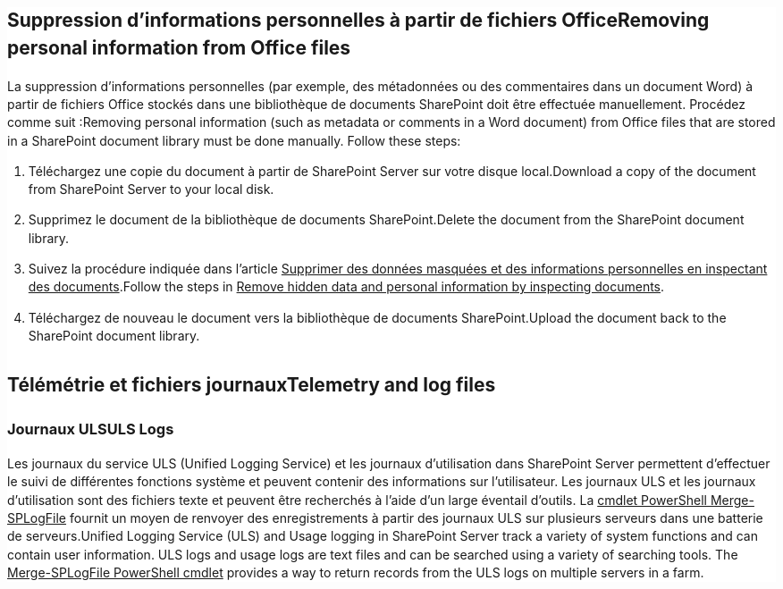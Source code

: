 ## <a name="removing-personal-information-from-office-files"></a><span data-ttu-id="35eb6-137">Suppression d’informations personnelles à partir de fichiers Office</span><span class="sxs-lookup"><span data-stu-id="35eb6-137">Removing personal information from Office files</span></span>

<span data-ttu-id="35eb6-p108">La suppression d’informations personnelles (par exemple, des métadonnées ou des commentaires dans un document Word) à partir de fichiers Office stockés dans une bibliothèque de documents SharePoint doit être effectuée manuellement. Procédez comme suit :</span><span class="sxs-lookup"><span data-stu-id="35eb6-p108">Removing personal information (such as metadata or comments in a Word document) from Office files that are stored in a SharePoint document library must be done manually. Follow these steps:</span></span>

1.  <span data-ttu-id="35eb6-140">Téléchargez une copie du document à partir de SharePoint Server sur votre disque local.</span><span class="sxs-lookup"><span data-stu-id="35eb6-140">Download a copy of the document from SharePoint Server to your local disk.</span></span>

2.  <span data-ttu-id="35eb6-141">Supprimez le document de la bibliothèque de documents SharePoint.</span><span class="sxs-lookup"><span data-stu-id="35eb6-141">Delete the document from the SharePoint document library.</span></span>

3.  <span data-ttu-id="35eb6-142">Suivez la procédure indiquée dans l’article [Supprimer des données masquées et des informations personnelles en inspectant des documents](https://support.office.com/article/356B7B5D-77AF-44FE-A07F-9AA4D085966F).</span><span class="sxs-lookup"><span data-stu-id="35eb6-142">Follow the steps in [Remove hidden data and personal information by inspecting documents](https://support.office.com/article/356B7B5D-77AF-44FE-A07F-9AA4D085966F).</span></span>

4.  <span data-ttu-id="35eb6-143">Téléchargez de nouveau le document vers la bibliothèque de documents SharePoint.</span><span class="sxs-lookup"><span data-stu-id="35eb6-143">Upload the document back to the SharePoint document library.</span></span>

## <a name="telemetry-and-log-files"></a><span data-ttu-id="35eb6-144">Télémétrie et fichiers journaux</span><span class="sxs-lookup"><span data-stu-id="35eb6-144">Telemetry and log files</span></span>

### <a name="uls-logs"></a><span data-ttu-id="35eb6-145">Journaux ULS</span><span class="sxs-lookup"><span data-stu-id="35eb6-145">ULS Logs</span></span>

<span data-ttu-id="35eb6-p109">Les journaux du service ULS (Unified Logging Service) et les journaux d’utilisation dans SharePoint Server permettent d’effectuer le suivi de différentes fonctions système et peuvent contenir des informations sur l’utilisateur. Les journaux ULS et les journaux d’utilisation sont des fichiers texte et peuvent être recherchés à l’aide d’un large éventail d’outils. La [cmdlet PowerShell Merge-SPLogFile](https://docs.microsoft.com/fr-FR/powershell/module/sharepoint-server/merge-splogfile) fournit un moyen de renvoyer des enregistrements à partir des journaux ULS sur plusieurs serveurs dans une batterie de serveurs.</span><span class="sxs-lookup"><span data-stu-id="35eb6-p109">Unified Logging Service (ULS) and Usage logging in SharePoint Server track a variety of system functions and can contain user information. ULS logs and usage logs are text files and can be searched using a variety of searching tools. The [Merge-SPLogFile PowerShell cmdlet](https://docs.microsoft.com/fr-FR/powershell/module/sharepoint-server/merge-splogfile) provides a way to return records from the ULS logs on multiple servers in a farm.</span></span>
